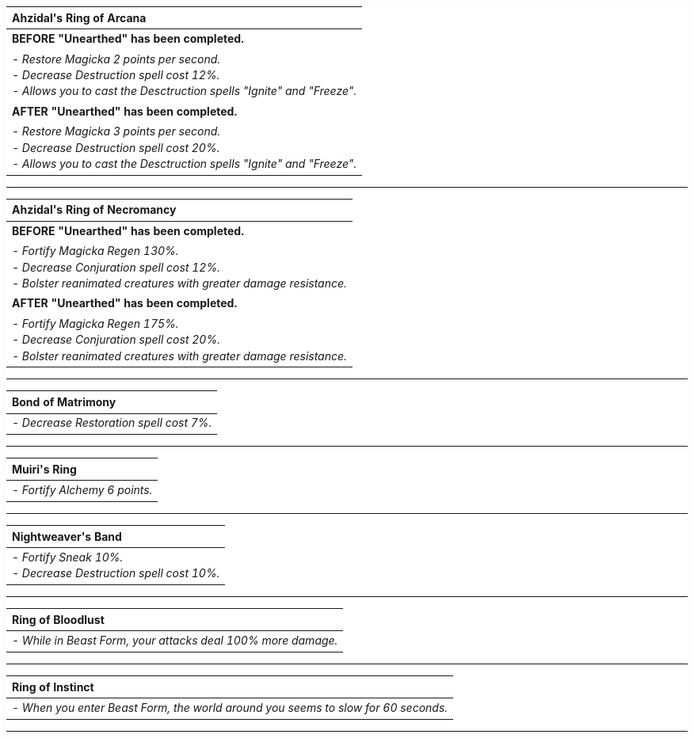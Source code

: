
| **Ahzidal's Ring of Arcana** |
|:---|
| **BEFORE "Unearthed" has been completed.** |
|- *Restore Magicka 2 points per second.<br/>- Decrease Destruction spell cost 12%.<br/>- Allows you to cast the Desctruction spells "Ignite" and "Freeze".* |
| **AFTER "Unearthed" has been completed.** |
|- *Restore Magicka 3 points per second.<br/>- Decrease Destruction spell cost 20%.<br/>- Allows you to cast the Desctruction spells "Ignite" and "Freeze".* |

---

| **Ahzidal's Ring of Necromancy** |
|:---|
| **BEFORE "Unearthed" has been completed.** |
|- *Fortify Magicka Regen 130%.<br/>- Decrease Conjuration spell cost 12%.<br/>- Bolster reanimated creatures with greater damage resistance.* |
| **AFTER "Unearthed" has been completed.** |
|- *Fortify Magicka Regen 175%.<br/>- Decrease Conjuration spell cost 20%.<br/>- Bolster reanimated creatures with greater damage resistance.* |

---

| **Bond of Matrimony** |
|:---|
|- *Decrease Restoration spell cost 7%.* |

---

| **Muiri's Ring** |
|:---|
|- *Fortify Alchemy 6 points.* |

---

| **Nightweaver's Band** |
|:---|
|- *Fortify Sneak 10%.<br/>- Decrease Destruction spell cost 10%.* |

---

| **Ring of Bloodlust** |
|:---|
|- *While in Beast Form, your attacks deal 100% more damage.* |

---

| **Ring of Instinct** |
|:---|
|- *When you enter Beast Form, the world around you seems to slow for 60 seconds.* |

---
